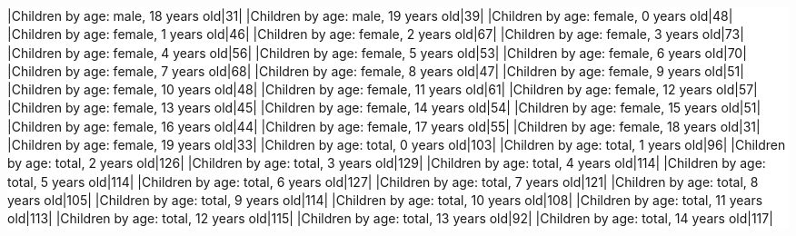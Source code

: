 |Children by age: male, 18 years old|31|
|Children by age: male, 19 years old|39|
|Children by age: female, 0 years old|48|
|Children by age: female, 1 years old|46|
|Children by age: female, 2 years old|67|
|Children by age: female, 3 years old|73|
|Children by age: female, 4 years old|56|
|Children by age: female, 5 years old|53|
|Children by age: female, 6 years old|70|
|Children by age: female, 7 years old|68|
|Children by age: female, 8 years old|47|
|Children by age: female, 9 years old|51|
|Children by age: female, 10 years old|48|
|Children by age: female, 11 years old|61|
|Children by age: female, 12 years old|57|
|Children by age: female, 13 years old|45|
|Children by age: female, 14 years old|54|
|Children by age: female, 15 years old|51|
|Children by age: female, 16 years old|44|
|Children by age: female, 17 years old|55|
|Children by age: female, 18 years old|31|
|Children by age: female, 19 years old|33|
|Children by age: total, 0 years old|103|
|Children by age: total, 1 years old|96|
|Children by age: total, 2 years old|126|
|Children by age: total, 3 years old|129|
|Children by age: total, 4 years old|114|
|Children by age: total, 5 years old|114|
|Children by age: total, 6 years old|127|
|Children by age: total, 7 years old|121|
|Children by age: total, 8 years old|105|
|Children by age: total, 9 years old|114|
|Children by age: total, 10 years old|108|
|Children by age: total, 11 years old|113|
|Children by age: total, 12 years old|115|
|Children by age: total, 13 years old|92|
|Children by age: total, 14 years old|117|